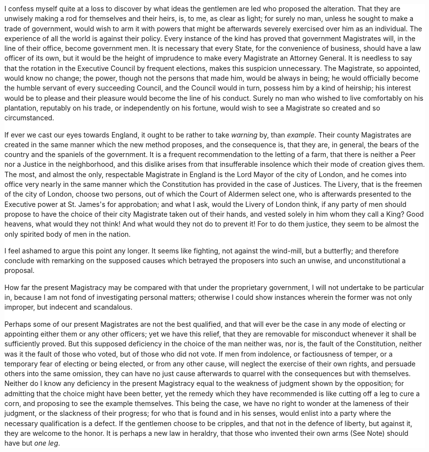 I confess myself quite at a loss to discover by what ideas the gentlemen are led who proposed the alteration. That they are unwisely making a rod for themselves and their heirs, is, to me, as clear as light; for surely no man, unless he sought to make a trade of government, would wish to arm it with powers that might be afterwards severely exercised over him as an individual. The experience of all the world is against their policy. Every instance of the kind has proved that government Magistrates will, in the line of their office, become government men. It is necessary that every State, for the convenience of business, should have a law officer of its own, but it would be the height of imprudence to make every Magistrate an Attorney General. It is needless to say that the rotation in the Executive Council by frequent elections, makes this suspicion unnecessary. The Magistrate, so appointed, would know no change; the power, though not the persons that made him, would be always in being; he would officially become the humble servant of every succeeding Council, and the Council would in turn, possess him by a kind of heirship; his interest would be to please and their pleasure would become the line of his conduct. Surely no man who wished to live comfortably on his plantation, reputably on his trade, or independently on his fortune, would wish to see a Magistrate so created and so circumstanced.

If ever we cast our eyes towards England, it ought to be rather to take *warning* by, than *example*. Their county Magistrates are created in the same manner which the new method proposes, and the consequence is, that they are, in general, the bears of the country and the spaniels of the government. It is a frequent recommendation to the letting of a farm, that there is neither a Peer nor a Justice in the neighborhood, and this dislike arises from that insufferable insolence which their mode of creation gives them. The most, and almost the only, respectable Magistrate in England is the Lord Mayor of the city of London, and he comes into office very nearly in the same manner which the Constitution has provided in the case of Justices. The Livery, that is the freemen of the city of London, choose two persons, out of which the Court of Aldermen select one, who is afterwards presented to the Executive power at St. James's for approbation; and what I ask, would the Livery of London think, if any party of men should propose to have the choice of their city Magistrate taken out of their hands, and vested solely in him whom they call a King? Good heavens, what would they not think! And what would they not do to prevent it! For to do them justice, they seem to be almost the only spirited body of men in the nation.

I feel ashamed to argue this point any longer. It seems like fighting, not against the wind-mill, but a butterfly; and therefore conclude with remarking on the supposed causes which betrayed the proposers into such an unwise, and unconstitutional a proposal.

How far the present Magistracy may be compared with that under the proprietary government, I will not undertake to be particular in, because I am not fond of investigating personal matters; otherwise I could show instances wherein the former was not only improper, but indecent and scandalous.

Perhaps some of our present Magistrates are not the best qualified, and that will ever be the case in any mode of electing or appointing either them or any other officers; yet we have this relief, that they are removable for misconduct whenever it shall be sufficiently proved. But this supposed deficiency in the choice of the man neither was, nor is, the fault of the Constitution, neither was it the fault of those who voted, but of those who did not vote. If men from indolence, or factiousness of temper, or a temporary fear of electing or being elected, or from any other cause, will neglect the exercise of their own rights, and persuade others into the same omission, they can have no just cause afterwards to quarrel with the consequences but with themselves. Neither do I know any deficiency in the present Magistracy equal to the weakness of judgment shown by the opposition; for admitting that the choice might have been better, yet the remedy which they have recommended is like cutting off a leg to cure a corn, and proposing to see the example themselves. This being the case, we have no right to wonder at the lameness of their judgment, or the slackness of their progress; for who that is found and in his senses, would enlist into a party where the necessary qualification is a defect. If the gentlemen choose to be cripples, and that not in the defence of liberty, but against it, they are welcome to the honor. It is perhaps a new law in heraldry, that those who invented their own arms (See Note) should have but *one leg*.
